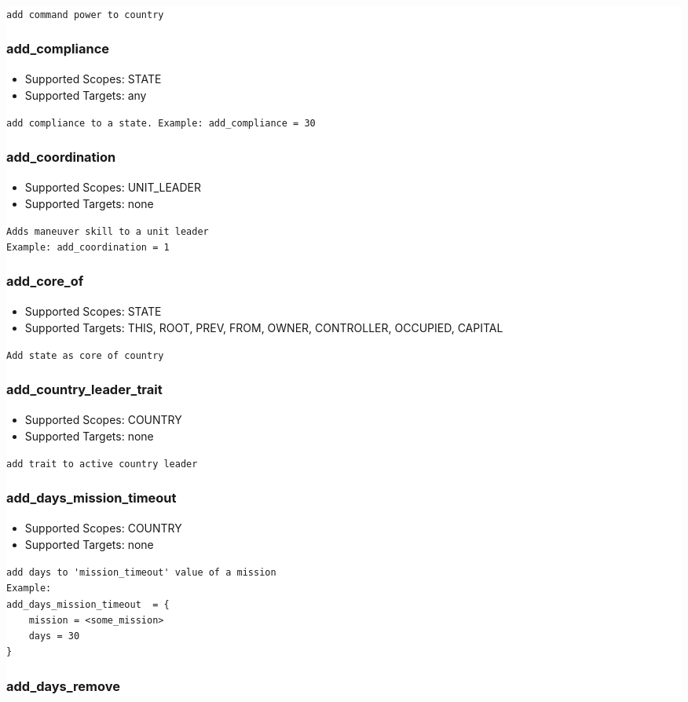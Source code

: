 ```
add command power to country
```

### add_compliance

* Supported Scopes: STATE
* Supported Targets: any

```
add compliance to a state. Example: add_compliance = 30
```

### add_coordination

* Supported Scopes: UNIT_LEADER
* Supported Targets: none

```
Adds maneuver skill to a unit leader
Example: add_coordination = 1
```

### add_core_of

* Supported Scopes: STATE
* Supported Targets: THIS, ROOT, PREV, FROM, OWNER, CONTROLLER, OCCUPIED, CAPITAL

```
Add state as core of country
```

### add_country_leader_trait

* Supported Scopes: COUNTRY
* Supported Targets: none

```
add trait to active country leader
```

### add_days_mission_timeout

* Supported Scopes: COUNTRY
* Supported Targets: none

```
add days to 'mission_timeout' value of a mission
Example:
add_days_mission_timeout  = {
    mission = <some_mission>
    days = 30
}

```

### add_days_remove
